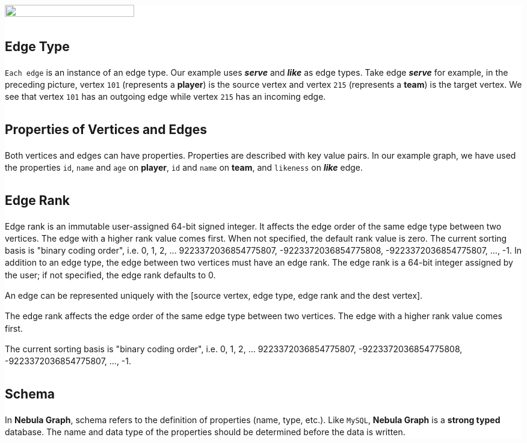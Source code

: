 <img src="https://user-images.githubusercontent.com/42762957/64932285-68efe600-d870-11e9-8dc7-051f7b43c4aa.png" width="50%" height="25%">

## Edge Type

`Each edge` is an instance of an edge type. Our example uses _**serve**_ and _**like**_ as edge types. Take edge _**serve**_ for example, in the preceding picture, vertex `101` (represents a **player**) is the source vertex and vertex `215` (represents a **team**) is the target vertex. We see that vertex `101` has an outgoing edge while vertex `215` has an incoming edge.

## Properties of Vertices and Edges

Both vertices and edges can have properties. Properties are described with key value pairs. In our example graph, we have used the properties `id`, `name` and `age` on **player**, `id` and `name` on **team**, and `likeness` on _**like**_ edge.

## Edge Rank

Edge rank is an immutable user-assigned 64-bit signed integer. It affects the edge order of the same edge type between two vertices. The edge with a higher rank value comes first. When not specified, the default rank value is zero. The current sorting basis is "binary coding order", i.e. 0, 1, 2, ... 9223372036854775807, -9223372036854775808, -9223372036854775807, ..., -1.
In addition to an edge type, the edge between two vertices must have an edge rank. The edge rank is a 64-bit integer assigned by the user; if not specified, the edge rank defaults to 0.

An edge can be represented uniquely with the [source vertex, edge type, edge rank and the dest vertex].

The edge rank affects the edge order of the same edge type between two vertices. The edge with a higher rank value comes first.

The current sorting basis is "binary coding order", i.e. 0, 1, 2, ... 9223372036854775807, -9223372036854775808, -9223372036854775807, ..., -1.

## Schema

In **Nebula Graph**, schema refers to the definition of properties (name, type, etc.). Like `MySQL`, **Nebula Graph** is a **strong typed** database. The name and data type of the properties should be determined before the data is written.
